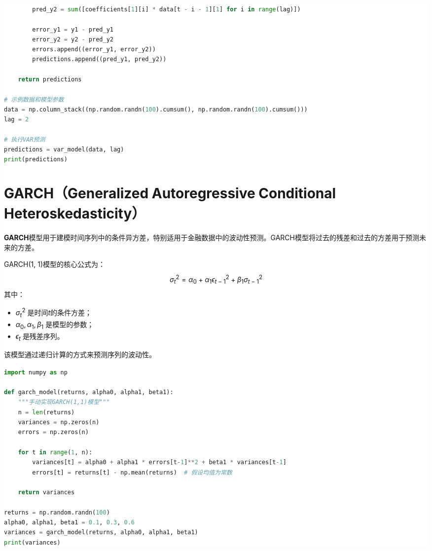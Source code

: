```python
        pred_y2 = sum([coefficients[1][i] * data[t - i - 1][1] for i in range(lag)])
        
        error_y1 = y1 - pred_y1
        error_y2 = y2 - pred_y2
        errors.append((error_y1, error_y2))
        predictions.append((pred_y1, pred_y2))
        
    return predictions

# 示例数据和模型参数
data = np.column_stack((np.random.randn(100).cumsum(), np.random.randn(100).cumsum()))
lag = 2

# 执行VAR预测
predictions = var_model(data, lag)
print(predictions)
```

# GARCH（Generalized Autoregressive Conditional Heteroskedasticity）

**GARCH**模型用于建模时间序列中的条件异方差，特别适用于金融数据中的波动性预测。GARCH模型将过去的残差和过去的方差用于预测未来的方差。

GARCH(1, 1)模型的核心公式为：
$$
\sigma_t^2 = \alpha_0 + \alpha_1 \epsilon_{t-1}^2 + \beta_1 \sigma_{t-1}^2
$$
其中：
- $\sigma_t^2$ 是时间$t$的条件方差；
- $\alpha_0, \alpha_1, \beta_1$ 是模型的参数；
- $\epsilon_t$ 是残差序列。

该模型通过递归计算的方式来预测序列的波动性。

```python
import numpy as np

def garch_model(returns, alpha0, alpha1, beta1):
    """手动实现GARCH(1,1)模型"""
    n = len(returns)
    variances = np.zeros(n)
    errors = np.zeros(n)
    
    for t in range(1, n):
        variances[t] = alpha0 + alpha1 * errors[t-1]**2 + beta1 * variances[t-1]
        errors[t] = returns[t] - np.mean(returns)  # 假设均值为常数
    
    return variances

returns = np.random.randn(100)
alpha0, alpha1, beta1 = 0.1, 0.3, 0.6
variances = garch_model(returns, alpha0, alpha1, beta1)
print(variances)
```
